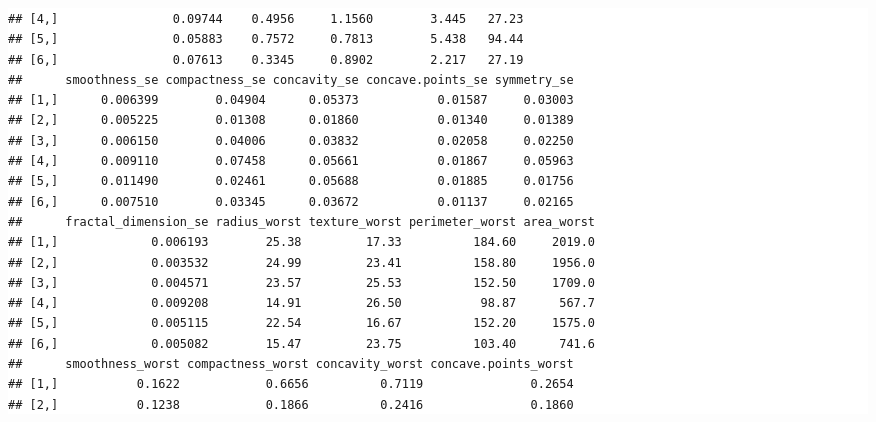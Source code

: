     ## [4,]                0.09744    0.4956     1.1560        3.445   27.23
    ## [5,]                0.05883    0.7572     0.7813        5.438   94.44
    ## [6,]                0.07613    0.3345     0.8902        2.217   27.19
    ##      smoothness_se compactness_se concavity_se concave.points_se symmetry_se
    ## [1,]      0.006399        0.04904      0.05373           0.01587     0.03003
    ## [2,]      0.005225        0.01308      0.01860           0.01340     0.01389
    ## [3,]      0.006150        0.04006      0.03832           0.02058     0.02250
    ## [4,]      0.009110        0.07458      0.05661           0.01867     0.05963
    ## [5,]      0.011490        0.02461      0.05688           0.01885     0.01756
    ## [6,]      0.007510        0.03345      0.03672           0.01137     0.02165
    ##      fractal_dimension_se radius_worst texture_worst perimeter_worst area_worst
    ## [1,]             0.006193        25.38         17.33          184.60     2019.0
    ## [2,]             0.003532        24.99         23.41          158.80     1956.0
    ## [3,]             0.004571        23.57         25.53          152.50     1709.0
    ## [4,]             0.009208        14.91         26.50           98.87      567.7
    ## [5,]             0.005115        22.54         16.67          152.20     1575.0
    ## [6,]             0.005082        15.47         23.75          103.40      741.6
    ##      smoothness_worst compactness_worst concavity_worst concave.points_worst
    ## [1,]           0.1622            0.6656          0.7119               0.2654
    ## [2,]           0.1238            0.1866          0.2416               0.1860